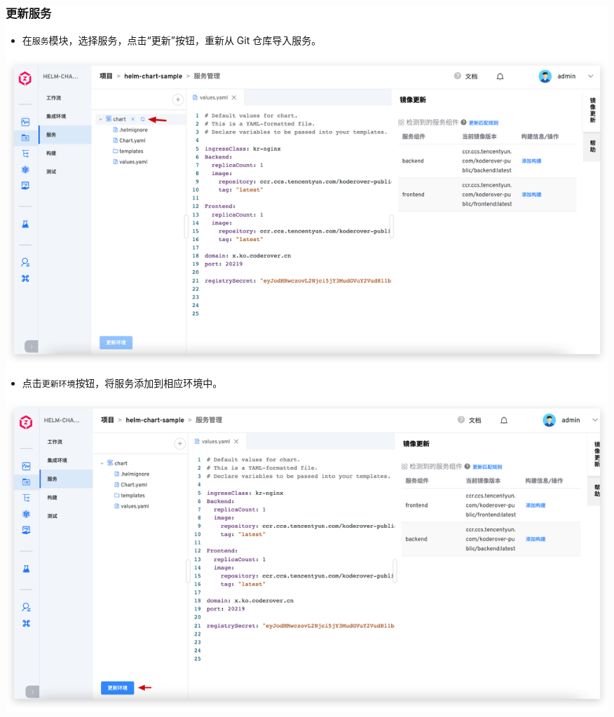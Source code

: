 ### 更新服务

- 在`服务`模块，选择服务，点击“更新”按钮，重新从 Git 仓库导入服务。

![Git 仓库更新服务](./_images/helm_chart_git_update_1.png)

- 点击`更新环境`按钮，将服务添加到相应环境中。

![Git 仓库更新服务](./_images/helm_chart_git_update_2.png)
